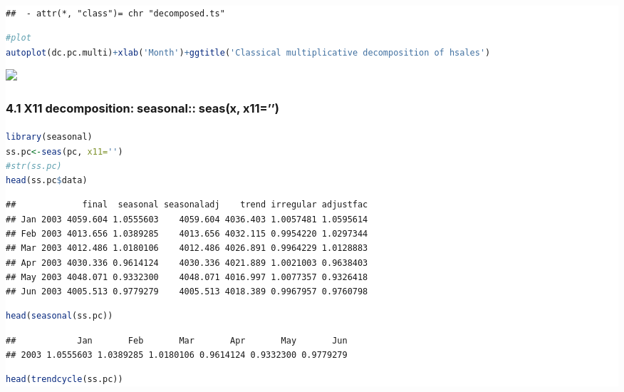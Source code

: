     ##  - attr(*, "class")= chr "decomposed.ts"

``` r
#plot
autoplot(dc.pc.multi)+xlab('Month')+ggtitle('Classical multiplicative decomposition of hsales')
```

![](ts_powerprediction_04decomposition_files/figure-gfm/unnamed-chunk-3-1.png)

### 4.1 X11 decomposition: seasonal:: seas(x, x11=’’)

``` r
library(seasonal)
ss.pc<-seas(pc, x11='')
#str(ss.pc)
head(ss.pc$data)
```

    ##             final  seasonal seasonaladj    trend irregular adjustfac
    ## Jan 2003 4059.604 1.0555603    4059.604 4036.403 1.0057481 1.0595614
    ## Feb 2003 4013.656 1.0389285    4013.656 4032.115 0.9954220 1.0297344
    ## Mar 2003 4012.486 1.0180106    4012.486 4026.891 0.9964229 1.0128883
    ## Apr 2003 4030.336 0.9614124    4030.336 4021.889 1.0021003 0.9638403
    ## May 2003 4048.071 0.9332300    4048.071 4016.997 1.0077357 0.9326418
    ## Jun 2003 4005.513 0.9779279    4005.513 4018.389 0.9967957 0.9760798

``` r
head(seasonal(ss.pc))
```

    ##            Jan       Feb       Mar       Apr       May       Jun
    ## 2003 1.0555603 1.0389285 1.0180106 0.9614124 0.9332300 0.9779279

``` r
head(trendcycle(ss.pc))
```
